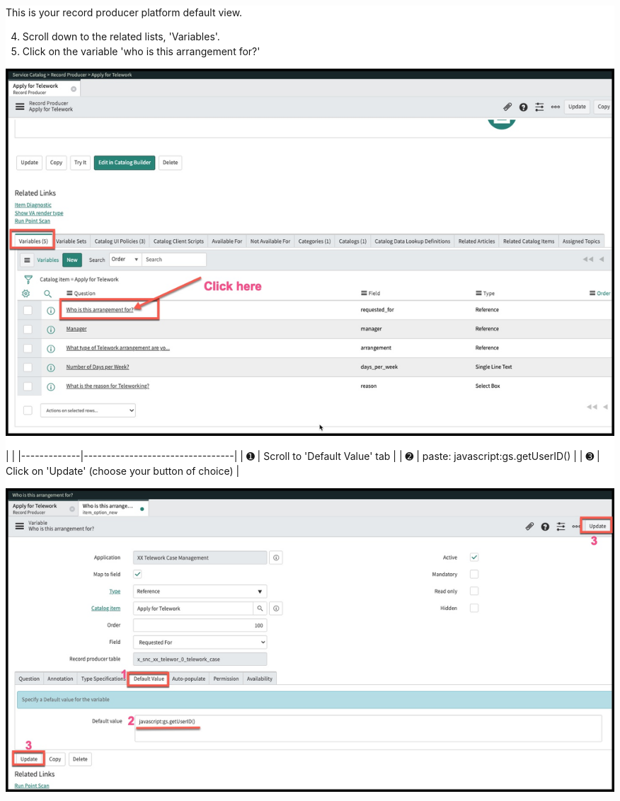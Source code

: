 
  This is your record producer platform default view.

4. Scroll down to the related lists, 'Variables'.  
5. Click on the variable 'who is this arrangement for?'

  ![](./Forms%20Images/studio%203.jpg)  

  | | 
    |-------------|---------------------------------|
    | <span className="large-number">➊</span> | Scroll to 'Default Value' tab |
    | <span className="large-number">➋</span> | paste: javascript:gs.getUserID() |
    | <span className="large-number">➌</span> | Click on 'Update' (choose your button of choice) | 

  ![](./Forms%20Images/studio%204.jpg)  
